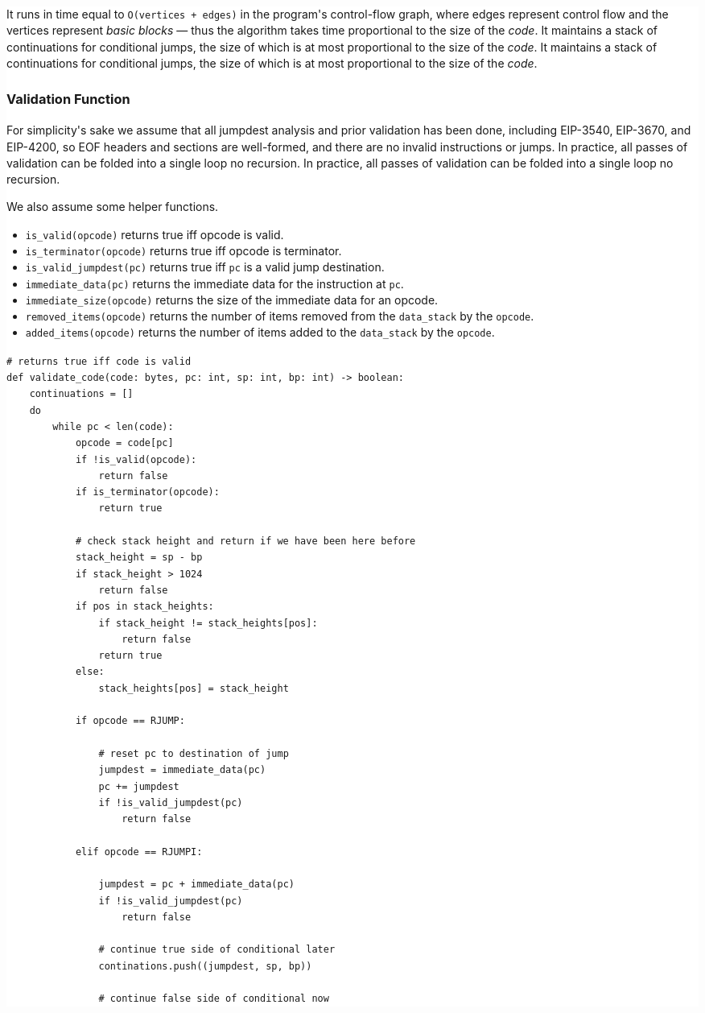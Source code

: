 It runs in time equal to `O(vertices + edges)` in the program's control-flow graph, where edges represent control flow and the vertices represent _basic blocks_ — thus the algorithm takes time proportional to the size of the _code_. It maintains a stack of continuations for conditional jumps, the size of which is at most proportional to the size of the _code_. It maintains a stack of continuations for conditional jumps, the size of which is at most proportional to the size of the _code_.

### Validation Function

For simplicity's sake we assume that all jumpdest analysis and prior validation has been done, including EIP-3540, EIP-3670, and EIP-4200, so EOF headers and sections are well-formed, and there are no invalid instructions or jumps.  In practice, all passes of validation can be folded into a single loop no recursion.  In practice, all passes of validation can be folded into a single loop no recursion.

We also assume some helper functions.
* `is_valid(opcode)` returns true iff opcode is valid.
* `is_terminator(opcode)` returns true iff opcode is terminator.
* `is_valid_jumpdest(pc)` returns true iff `pc` is a valid jump destination.
* `immediate_data(pc)` returns the immediate data for the instruction at `pc`.
* `immediate_size(opcode)` returns the size of the immediate data for an opcode.
* `removed_items(opcode)` returns the number of items removed from the `data_stack` by the `opcode`.
* `added_items(opcode)` returns the number of items added to the `data_stack` by the `opcode`.

```
# returns true iff code is valid
def validate_code(code: bytes, pc: int, sp: int, bp: int) -> boolean:
    continuations = []
    do
        while pc < len(code):
            opcode = code[pc]
            if !is_valid(opcode):
                return false
            if is_terminator(opcode):
                return true

            # check stack height and return if we have been here before
            stack_height = sp - bp
            if stack_height > 1024
                return false
            if pos in stack_heights:
                if stack_height != stack_heights[pos]:
                    return false
                return true
            else:
                stack_heights[pos] = stack_height

            if opcode == RJUMP:

                # reset pc to destination of jump
                jumpdest = immediate_data(pc)
                pc += jumpdest
                if !is_valid_jumpdest(pc)
                    return false

            elif opcode == RJUMPI:

                jumpdest = pc + immediate_data(pc)
                if !is_valid_jumpdest(pc)
                    return false

                # continue true side of conditional later
                continations.push((jumpdest, sp, bp))

                # continue false side of conditional now
```